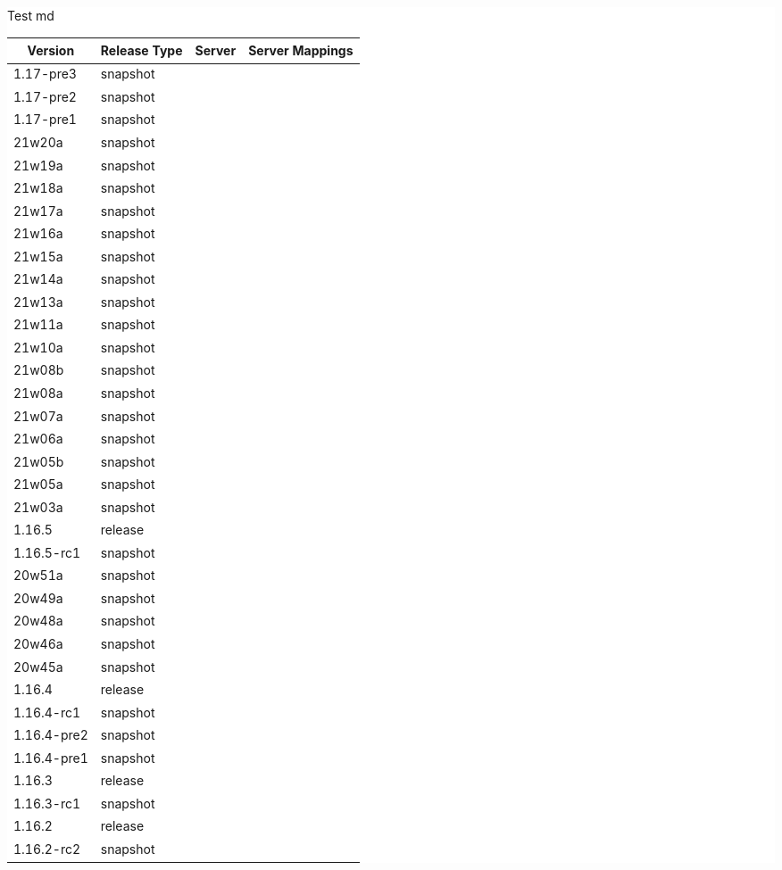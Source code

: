Test md


| Version | Release Type | Server | Server Mappings |
|---|---|---|---|
| 1.17-pre3 | snapshot | | |
| 1.17-pre2 | snapshot | | |
| 1.17-pre1 | snapshot | | |
| 21w20a | snapshot | | |
| 21w19a | snapshot | | |
| 21w18a | snapshot | | |
| 21w17a | snapshot | | |
| 21w16a | snapshot | | |
| 21w15a | snapshot | | |
| 21w14a | snapshot | | |
| 21w13a | snapshot | | |
| 21w11a | snapshot | | |
| 21w10a | snapshot | | |
| 21w08b | snapshot | | |
| 21w08a | snapshot | | |
| 21w07a | snapshot | | |
| 21w06a | snapshot | | |
| 21w05b | snapshot | | |
| 21w05a | snapshot | | |
| 21w03a | snapshot | | |
| 1.16.5 | release | | |
| 1.16.5-rc1 | snapshot | | |
| 20w51a | snapshot | | |
| 20w49a | snapshot | | |
| 20w48a | snapshot | | |
| 20w46a | snapshot | | |
| 20w45a | snapshot | | |
| 1.16.4 | release | | |
| 1.16.4-rc1 | snapshot | | |
| 1.16.4-pre2 | snapshot | | |
| 1.16.4-pre1 | snapshot | | |
| 1.16.3 | release | | |
| 1.16.3-rc1 | snapshot | | |
| 1.16.2 | release | | |
| 1.16.2-rc2 | snapshot | | |